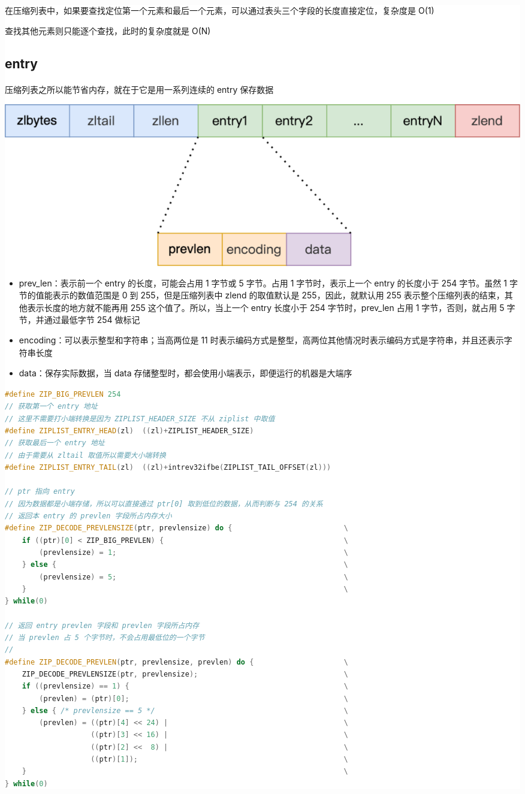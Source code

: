 在压缩列表中，如果要查找定位第一个元素和最后一个元素，可以通过表头三个字段的长度直接定位，复杂度是 O(1)

查找其他元素则只能逐个查找，此时的复杂度就是 O(N)

## entry

压缩列表之所以能节省内存，就在于它是用一系列连续的 entry 保存数据

![](../../Picture/Redis/src/ziplist/02.png)

- prev_len：表示前一个 entry 的长度，可能会占用 1 字节或 5 字节。占用 1 字节时，表示上一个 entry 的长度小于 254 字节。虽然 1 字节的值能表示的数值范围是 0 到 255，但是压缩列表中 zlend 的取值默认是 255，因此，就默认用 255 表示整个压缩列表的结束，其他表示长度的地方就不能再用 255 这个值了。所以，当上一个 entry 长度小于 254 字节时，prev_len 占用 1 字节，否则，就占用 5 字节，并通过最低字节 254 做标记

- encoding：可以表示整型和字符串；当高两位是 11 时表示编码方式是整型，高两位其他情况时表示编码方式是字符串，并且还表示字符串长度

- data：保存实际数据，当 data 存储整型时，都会使用小端表示，即便运行的机器是大端序

```cpp
#define ZIP_BIG_PREVLEN 254
// 获取第一个 entry 地址
// 这里不需要打小端转换是因为 ZIPLIST_HEADER_SIZE 不从 ziplist 中取值
#define ZIPLIST_ENTRY_HEAD(zl)  ((zl)+ZIPLIST_HEADER_SIZE)
// 获取最后一个 entry 地址
// 由于需要从 zltail 取值所以需要大小端转换
#define ZIPLIST_ENTRY_TAIL(zl)  ((zl)+intrev32ifbe(ZIPLIST_TAIL_OFFSET(zl)))

// ptr 指向 entry
// 因为数据都是小端存储，所以可以直接通过 ptr[0] 取到低位的数据，从而判断与 254 的关系
// 返回本 entry 的 prevlen 字段所占内存大小
#define ZIP_DECODE_PREVLENSIZE(ptr, prevlensize) do {                          \
    if ((ptr)[0] < ZIP_BIG_PREVLEN) {                                          \
        (prevlensize) = 1;                                                     \
    } else {                                                                   \
        (prevlensize) = 5;                                                     \
    }                                                                          \
} while(0)

// 返回 entry prevlen 字段和 prevlen 字段所占内存
// 当 prevlen 占 5 个字节时，不会占用最低位的一个字节
// 
#define ZIP_DECODE_PREVLEN(ptr, prevlensize, prevlen) do {                     \
    ZIP_DECODE_PREVLENSIZE(ptr, prevlensize);                                  \
    if ((prevlensize) == 1) {                                                  \
        (prevlen) = (ptr)[0];                                                  \
    } else { /* prevlensize == 5 */                                            \
        (prevlen) = ((ptr)[4] << 24) |                                         \
                    ((ptr)[3] << 16) |                                         \
                    ((ptr)[2] <<  8) |                                         \
                    ((ptr)[1]);                                                \
    }                                                                          \
} while(0)
```